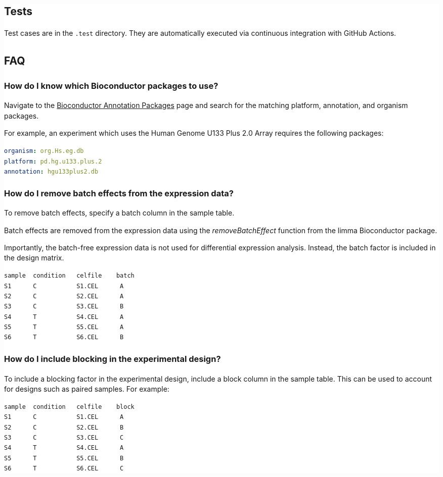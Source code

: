 ## Tests

Test cases are in the `.test` directory. They are automatically executed via
continuous integration with GitHub Actions.

## FAQ

### How do I know which Bioconductor packages to use?

Navigate to the [Bioconductor Annotation
Packages](https://www.bioconductor.org/packages/release/data/annotation/) page
and search for the matching platform, annotation, and organism packages.

For example, an experiment which uses the Human Genome U133 Plus 2.0 Array
requires the following packages:

```yaml
organism: org.Hs.eg.db
platform: pd.hg.u133.plus.2
annotation: hgu133plus2.db
```

### How do I remove batch effects from the expression data?

To remove batch effects, specify a batch column in the sample table.

Batch effects are removed from the expression data using the *removeBatchEffect*
function from the limma Bioconductor package.

Importantly, the batch-free expression data is not used for differential
expression analysis. Instead, the batch factor is included in the design matrix.

```shell
sample  condition   celfile    batch
S1      C           S1.CEL      A
S2      C           S2.CEL      A
S3      C           S3.CEL      B
S4      T           S4.CEL      A
S5      T           S5.CEL      A
S6      T           S6.CEL      B
```

### How do I include blocking in the experimental design?

To include a blocking factor in the experimental design, include a block column
in the sample table. This can be used to account for designs such as paired samples. For example:

```shell
sample  condition   celfile    block
S1      C           S1.CEL      A
S2      C           S2.CEL      B
S3      C           S3.CEL      C
S4      T           S4.CEL      A
S5      T           S5.CEL      B
S6      T           S6.CEL      C
```
